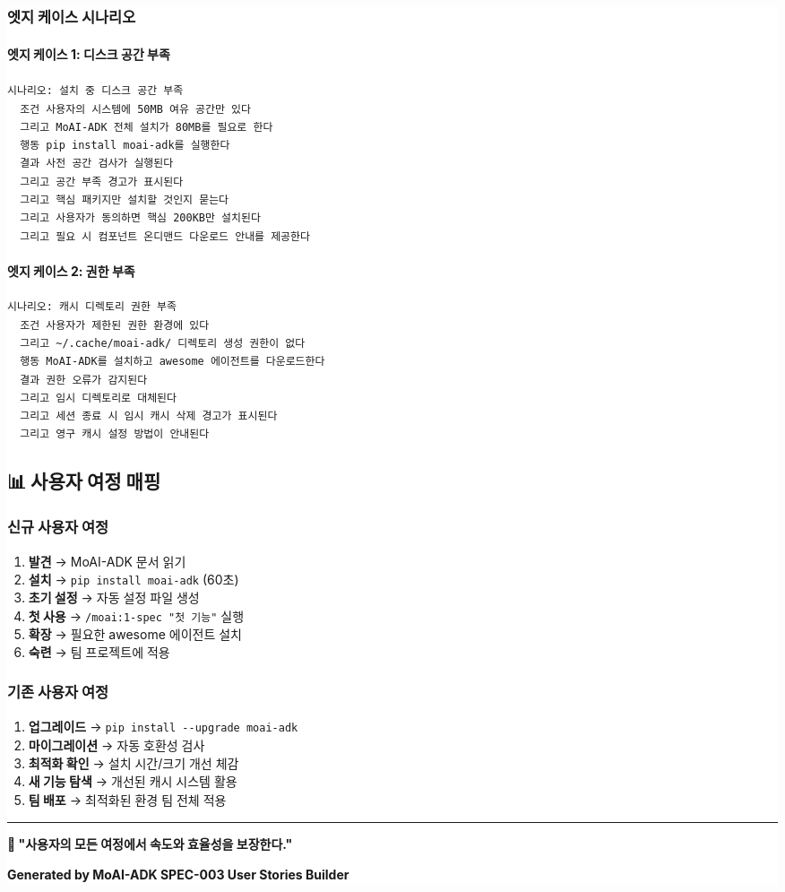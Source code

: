 ### 엣지 케이스 시나리오

#### 엣지 케이스 1: 디스크 공간 부족

```gherkin
시나리오: 설치 중 디스크 공간 부족
  조건 사용자의 시스템에 50MB 여유 공간만 있다
  그리고 MoAI-ADK 전체 설치가 80MB를 필요로 한다
  행동 pip install moai-adk를 실행한다
  결과 사전 공간 검사가 실행된다
  그리고 공간 부족 경고가 표시된다
  그리고 핵심 패키지만 설치할 것인지 묻는다
  그리고 사용자가 동의하면 핵심 200KB만 설치된다
  그리고 필요 시 컴포넌트 온디맨드 다운로드 안내를 제공한다
```

#### 엣지 케이스 2: 권한 부족

```gherkin
시나리오: 캐시 디렉토리 권한 부족
  조건 사용자가 제한된 권한 환경에 있다
  그리고 ~/.cache/moai-adk/ 디렉토리 생성 권한이 없다
  행동 MoAI-ADK를 설치하고 awesome 에이전트를 다운로드한다
  결과 권한 오류가 감지된다
  그리고 임시 디렉토리로 대체된다
  그리고 세션 종료 시 임시 캐시 삭제 경고가 표시된다
  그리고 영구 캐시 설정 방법이 안내된다
```

## 📊 사용자 여정 매핑

### 신규 사용자 여정

1. **발견** → MoAI-ADK 문서 읽기
2. **설치** → `pip install moai-adk` (60초)
3. **초기 설정** → 자동 설정 파일 생성
4. **첫 사용** → `/moai:1-spec "첫 기능"` 실행
5. **확장** → 필요한 awesome 에이전트 설치
6. **숙련** → 팀 프로젝트에 적용

### 기존 사용자 여정

1. **업그레이드** → `pip install --upgrade moai-adk`
2. **마이그레이션** → 자동 호환성 검사
3. **최적화 확인** → 설치 시간/크기 개선 체감
4. **새 기능 탐색** → 개선된 캐시 시스템 활용
5. **팀 배포** → 최적화된 환경 팀 전체 적용

---

**🗿 "사용자의 모든 여정에서 속도와 효율성을 보장한다."**

**Generated by MoAI-ADK SPEC-003 User Stories Builder**